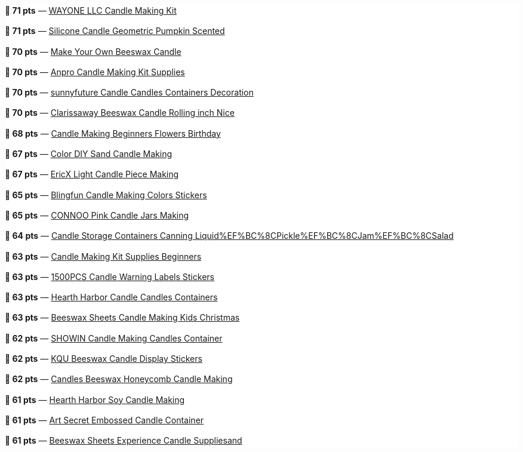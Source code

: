 **🛒 71 pts** — [WAYONE LLC Candle Making Kit](/products/wayone-llc-candle-making-kit-B0DVRYB1L8/)

**🛒 71 pts** — [Silicone Candle Geometric Pumpkin Scented](/products/silicone-candle-geometric-pumpkin-scented-B0FDKTNQP1/)

**🛒 70 pts** — [Make Your Own Beeswax Candle](/products/make-your-own-beeswax-candle-B004Q0NRTQ/)

**🛒 70 pts** — [Anpro Candle Making Kit Supplies](/products/anpro-candle-making-kit-supplies-B0D9N2C1NQ/)

**🛒 70 pts** — [sunnyfuture Candle Candles Containers Decoration](/products/sunnyfuture-candle-candles-containers-decoration-B0DSZ4VSQ4/)

**🛒 70 pts** — [Clarissaway Beeswax Candle Rolling inch Nice](/products/clarissaway-beeswax-candle-rolling-inch-nice-B0DQD5G21W/)

**🛒 68 pts** — [Candle Making Beginners Flowers Birthday](/products/candle-making-beginners-flowers-birthday-B0FCM4V2FH/)

**🛒 67 pts** — [Color DIY Sand Candle Making](/products/color-diy-sand-candle-making-B0F4X4326D/)

**🛒 67 pts** — [EricX Light Candle Piece Making](/products/ericx-light-candle-piece-making-B0BBM57CTM/)

**🛒 65 pts** — [Blingfun Candle Making Colors Stickers](/products/blingfun-candle-making-colors-stickers-B0F87YTS5B/)

**🛒 65 pts** — [CONNOO Pink Candle Jars Making](/products/connoo-pink-candle-jars-making-B0DRY9KZCJ/)

**🛒 64 pts** — [Candle Storage Containers Canning Liquid%EF%BC%8CPickle%EF%BC%8CJam%EF%BC%8CSalad](/products/candle-storage-containers-canning-liquidefbc8cpickleefbc8cjamefbc8csalad-B0DJQYGSSV/)

**🛒 63 pts** — [Candle Making Kit Supplies Beginners](/products/candle-making-kit-supplies-beginners-B09L48DKVT/)

**🛒 63 pts** — [1500PCS Candle Warning Labels Stickers](/products/1500pcs-candle-warning-labels-stickers-B0FDB19SCK/)

**🛒 63 pts** — [Hearth Harbor Candle Candles Containers](/products/hearth-harbor-candle-candles-containers-B08J1F2BK6/)

**🛒 63 pts** — [Beeswax Sheets Candle Making Kids Christmas](/products/beeswax-sheets-candle-making-kids-christmas-B0B21S9MPJ/)

**🛒 62 pts** — [SHOWIN Candle Making Candles Container](/products/showin-candle-making-candles-container-B0BM8MQSM5/)

**🛒 62 pts** — [KQU Beeswax Candle Display Stickers](/products/kqu-beeswax-candle-display-stickers-B0DMK9Q3TX/)

**🚫 62 pts** — [Candles Beeswax Honeycomb Candle Making](/products/candles-beeswax-honeycomb-candle-making-B0C2BFP22C/)

**🚫 61 pts** — [Hearth Harbor Soy Candle Making](/products/hearth-harbor-soy-candle-making-B0DJTZBRRW/)

**🚫 61 pts** — [Art Secret Embossed Candle Container](/products/art-secret-embossed-candle-container-B0BN7RDVTR/)

**🚫 61 pts** — [Beeswax Sheets Experience Candle Suppliesand](/products/beeswax-sheets-experience-candle-suppliesand-B0BRQCWHDQ/)
